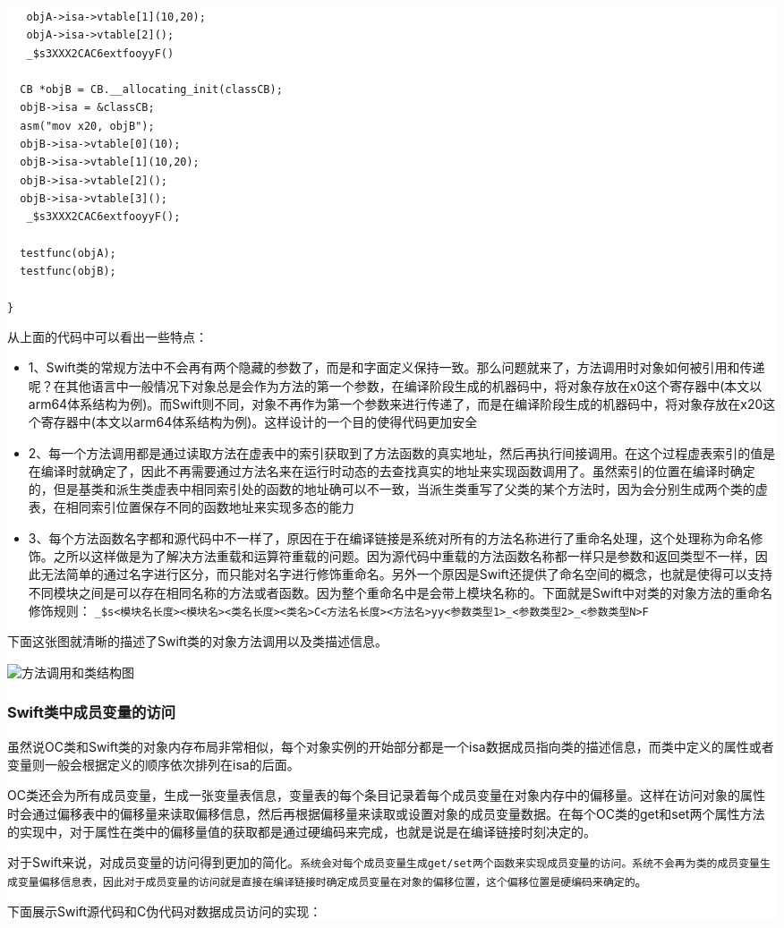 ```
   objA->isa->vtable[1](10,20);
   objA->isa->vtable[2]();
   _$s3XXX2CAC6extfooyyF()

  CB *objB = CB.__allocating_init(classCB);
  objB->isa = &classCB;
  asm("mov x20, objB");
  objB->isa->vtable[0](10);
  objB->isa->vtable[1](10,20);
  objB->isa->vtable[2]();
  objB->isa->vtable[3]();
   _$s3XXX2CAC6extfooyyF();

  testfunc(objA);
  testfunc(objB);

}

```


从上面的代码中可以看出一些特点：

- 1、Swift类的常规方法中不会再有两个隐藏的参数了，而是和字面定义保持一致。那么问题就来了，方法调用时对象如何被引用和传递呢？在其他语言中一般情况下对象总是会作为方法的第一个参数，在编译阶段生成的机器码中，将对象存放在x0这个寄存器中(本文以arm64体系结构为例)。而Swift则不同，对象不再作为第一个参数来进行传递了，而是在编译阶段生成的机器码中，将对象存放在x20这个寄存器中(本文以arm64体系结构为例)。这样设计的一个目的使得代码更加安全
 
- 2、每一个方法调用都是通过读取方法在虚表中的索引获取到了方法函数的真实地址，然后再执行间接调用。在这个过程虚表索引的值是在编译时就确定了，因此不再需要通过方法名来在运行时动态的去查找真实的地址来实现函数调用了。虽然索引的位置在编译时确定的，但是基类和派生类虚表中相同索引处的函数的地址确可以不一致，当派生类重写了父类的某个方法时，因为会分别生成两个类的虚表，在相同索引位置保存不同的函数地址来实现多态的能力

- 3、每个方法函数名字都和源代码中不一样了，原因在于在编译链接是系统对所有的方法名称进行了重命名处理，这个处理称为命名修饰。之所以这样做是为了解决方法重载和运算符重载的问题。因为源代码中重载的方法函数名称都一样只是参数和返回类型不一样，因此无法简单的通过名字进行区分，而只能对名字进行修饰重命名。另外一个原因是Swift还提供了命名空间的概念，也就是使得可以支持不同模块之间是可以存在相同名称的方法或者函数。因为整个重命名中是会带上模块名称的。下面就是Swift中对类的对象方法的重命名修饰规则：
`_$s<模块名长度><模块名><类名长度><类名>C<方法名长度><方法名>yy<参数类型1>_<参数类型2>_<参数类型N>F`

 
 
下面这张图就清晰的描述了Swift类的对象方法调用以及类描述信息。

![方法调用和类结构图](https://github.com/SunshineBrother/JHBlog/blob/master/iOS知识点/iOS进阶/Swift5.0的Runtime机制浅析/方法调用和类结构图.png)



### Swift类中成员变量的访问


虽然说OC类和Swift类的对象内存布局非常相似，每个对象实例的开始部分都是一个isa数据成员指向类的描述信息，而类中定义的属性或者变量则一般会根据定义的顺序依次排列在isa的后面。

OC类还会为所有成员变量，生成一张变量表信息，变量表的每个条目记录着每个成员变量在对象内存中的偏移量。这样在访问对象的属性时会通过偏移表中的偏移量来读取偏移信息，然后再根据偏移量来读取或设置对象的成员变量数据。在每个OC类的get和set两个属性方法的实现中，对于属性在类中的偏移量值的获取都是通过硬编码来完成，也就是说是在编译链接时刻决定的。


对于Swift来说，对成员变量的访问得到更加的简化。`系统会对每个成员变量生成get/set两个函数来实现成员变量的访问。系统不会再为类的成员变量生成变量偏移信息表，因此对于成员变量的访问就是直接在编译链接时确定成员变量在对象的偏移位置，这个偏移位置是硬编码来确定的`。

下面展示Swift源代码和C伪代码对数据成员访问的实现：
